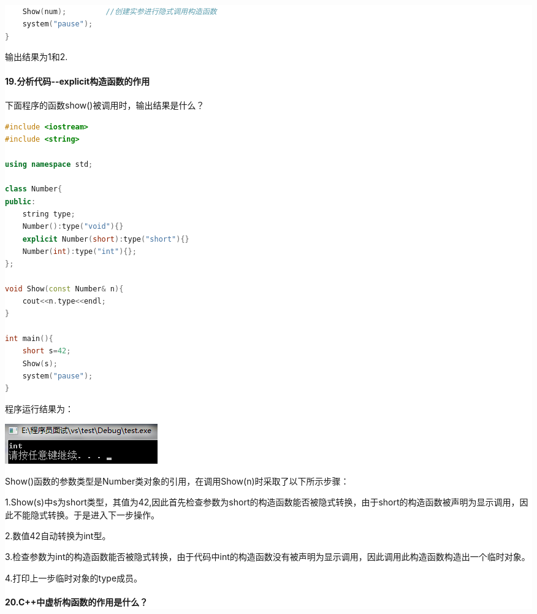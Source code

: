 ```cpp
	Show(num);         //创建实参进行隐式调用构造函数
	system("pause");
}
```

输出结果为1和2.

#### 19.分析代码--explicit构造函数的作用

下面程序的函数show()被调用时，输出结果是什么？

```cpp
#include <iostream>
#include <string>

using namespace std;

class Number{
public:
	string type;
	Number():type("void"){}
	explicit Number(short):type("short"){}
	Number(int):type("int"){};
};

void Show(const Number& n){
	cout<<n.type<<endl;
}

int main(){
	short s=42;
	Show(s);
	system("pause");
}
```

程序运行结果为：

![](/images/posts/C++/145.png)

Show()函数的参数类型是Number类对象的引用，在调用Show(n)时采取了以下所示步骤：

1.Show(s)中s为short类型，其值为42,因此首先检查参数为short的构造函数能否被隐式转换，由于short的构造函数被声明为显示调用，因此不能隐式转换。于是进入下一步操作。

2.数值42自动转换为int型。

3.检查参数为int的构造函数能否被隐式转换，由于代码中int的构造函数没有被声明为显示调用，因此调用此构造函数构造出一个临时对象。

4.打印上一步临时对象的type成员。


#### 20.C++中虚析构函数的作用是什么？
